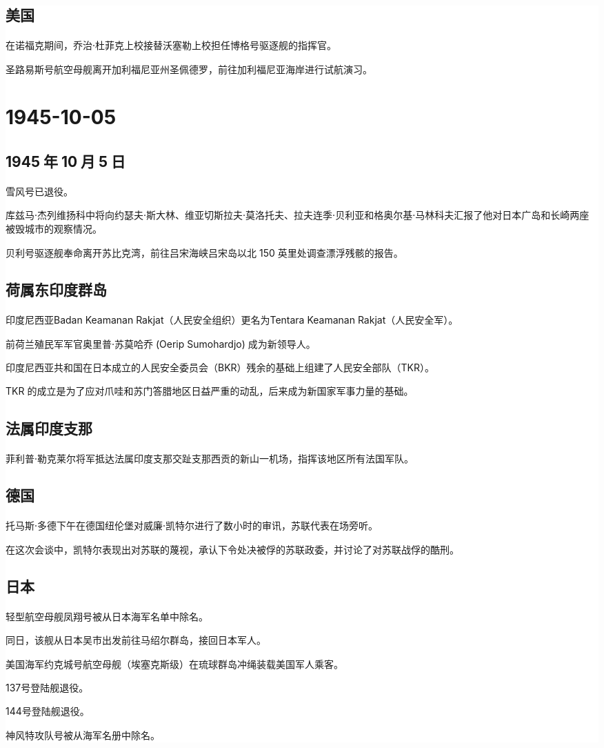 ## 美国

在诺福克期间，乔治·杜菲克上校接替沃塞勒上校担任博格号驱逐舰的指挥官。

圣路易斯号航空母舰离开加利福尼亚州圣佩德罗，前往加利福尼亚海岸进行试航演习。



# 1945-10-05

## 1945 年 10 月 5 日

雪风号已退役。

库兹马·杰列维扬科中将向约瑟夫·斯大林、维亚切斯拉夫·莫洛托夫、拉夫连季·贝利亚和格奥尔基·马林科夫汇报了他对日本广岛和长崎两座被毁城市的观察情况。

贝利号驱逐舰奉命离开苏比克湾，前往吕宋海峡吕宋岛以北 150
英里处调查漂浮残骸的报告。

## 荷属东印度群岛

印度尼西亚Badan Keamanan Rakjat（人民安全组织）更名为Tentara Keamanan
Rakjat（人民安全军）。

前荷兰殖民军军官奥里普·苏莫哈乔 (Oerip Sumohardjo) 成为新领导人。

印度尼西亚共和国在日本成立的人民安全委员会（BKR）残余的基础上组建了人民安全部队（TKR）。

TKR
的成立是为了应对爪哇和苏门答腊地区日益严重的动乱，后来成为新国家军事力量的基础。

## 法属印度支那

菲利普·勒克莱尔将军抵达法属印度支那交趾支那西贡的新山一机场，指挥该地区所有法国军队。

## 德国

托马斯·多德下午在德国纽伦堡对威廉·凯特尔进行了数小时的审讯，苏联代表在场旁听。

在这次会谈中，凯特尔表现出对苏联的蔑视，承认下令处决被俘的苏联政委，并讨论了对苏联战俘的酷刑。

## 日本

轻型航空母舰凤翔号被从日本海军名单中除名。

同日，该舰从日本吴市出发前往马绍尔群岛，接回日本军人。

美国海军约克城号航空母舰（埃塞克斯级）在琉球群岛冲绳装载美国军人乘客。

137号登陆舰退役。

144号登陆舰退役。

神风特攻队号被从海军名册中除名。
